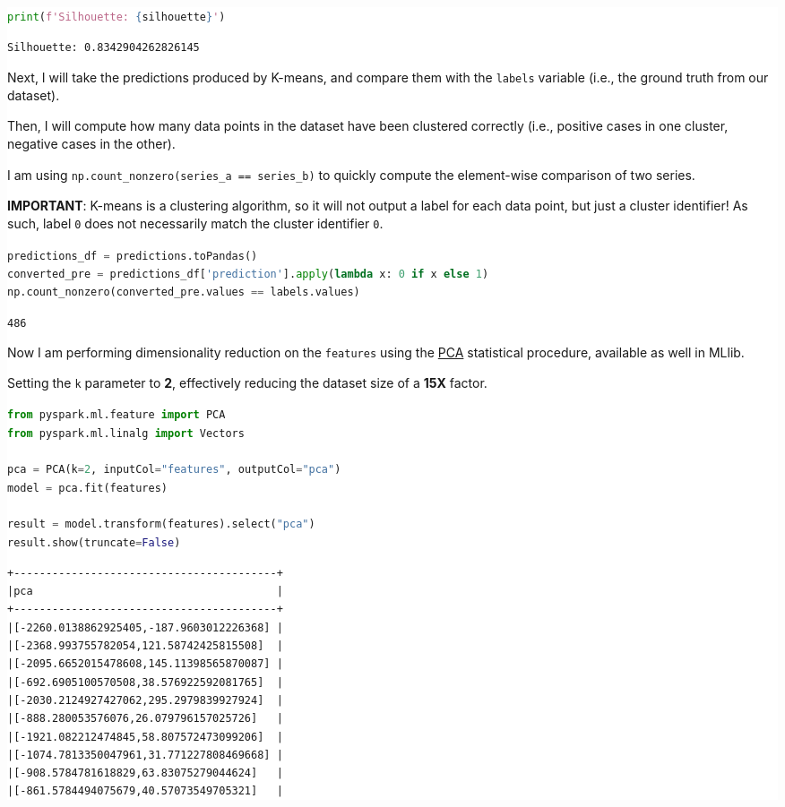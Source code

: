 
```python
print(f'Silhouette: {silhouette}')
```

    Silhouette: 0.8342904262826145


Next, I will take the predictions produced by K-means, and compare them with the ```labels``` variable (i.e., the ground truth from our dataset).  

Then, I will compute how many data points in the dataset have been clustered correctly (i.e., positive cases in one cluster, negative cases in the other).

I am using ```np.count_nonzero(series_a == series_b)``` to quickly compute the element-wise comparison of two series.

**IMPORTANT**: K-means is a clustering algorithm, so it will not output a label for each data point, but just a cluster identifier!  As such, label ```0``` does not necessarily match the cluster identifier ```0```.



```python
predictions_df = predictions.toPandas()
converted_pre = predictions_df['prediction'].apply(lambda x: 0 if x else 1)
np.count_nonzero(converted_pre.values == labels.values)
```




    486



Now I am performing dimensionality reduction on the ```features``` using the [PCA](https://spark.apache.org/docs/latest/ml-features.html#pca) statistical procedure, available as well in MLlib.

Setting the ```k``` parameter to **2**, effectively reducing the dataset size of a **15X** factor.


```python
from pyspark.ml.feature import PCA
from pyspark.ml.linalg import Vectors

pca = PCA(k=2, inputCol="features", outputCol="pca")
model = pca.fit(features)

result = model.transform(features).select("pca")
result.show(truncate=False)
```

    +-----------------------------------------+
    |pca                                      |
    +-----------------------------------------+
    |[-2260.0138862925405,-187.9603012226368] |
    |[-2368.993755782054,121.58742425815508]  |
    |[-2095.6652015478608,145.11398565870087] |
    |[-692.6905100570508,38.576922592081765]  |
    |[-2030.2124927427062,295.2979839927924]  |
    |[-888.280053576076,26.079796157025726]   |
    |[-1921.082212474845,58.807572473099206]  |
    |[-1074.7813350047961,31.771227808469668] |
    |[-908.5784781618829,63.83075279044624]   |
    |[-861.5784494075679,40.57073549705321]   |